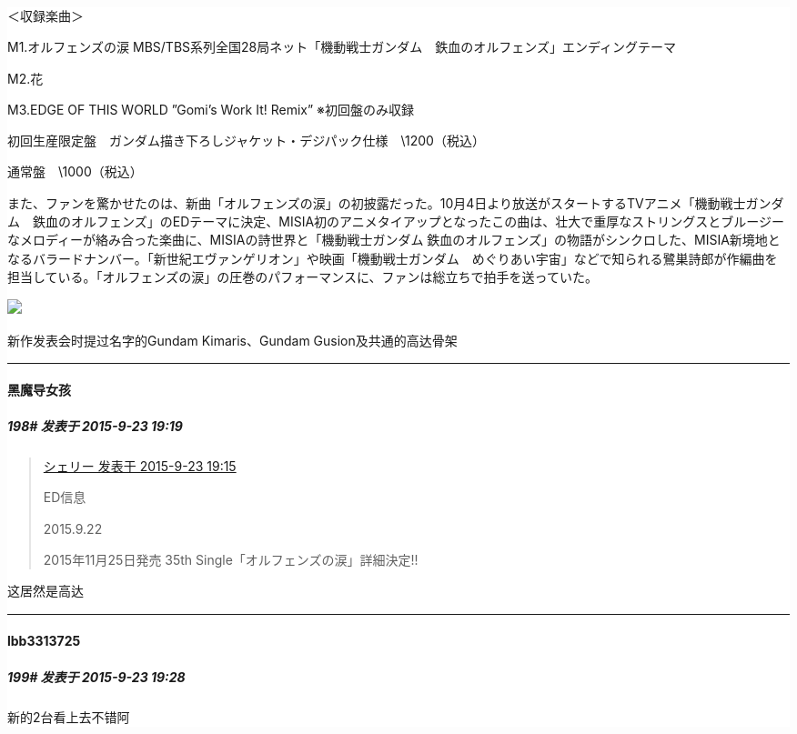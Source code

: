 ＜収録楽曲＞

M1.オルフェンズの涙 MBS/TBS系列全国28局ネット「機動戦士ガンダム　鉄血のオルフェンズ」エンディングテーマ

M2.花

M3.EDGE OF THIS WORLD ”Gomi’s Work It! Remix” ※初回盤のみ収録


初回生産限定盤　ガンダム描き下ろしジャケット・デジパック仕様　\1200（税込）

通常盤　\1000（税込）



また、ファンを驚かせたのは、新曲「オルフェンズの涙」の初披露だった。10月4日より放送がスタートするTVアニメ「機動戦士ガンダム　鉄血のオルフェンズ」のEDテーマに決定、MISIA初のアニメタイアップとなったこの曲は、壮大で重厚なストリングスとブルージーなメロディーが絡み合った楽曲に、MISIAの詩世界と「機動戦士ガンダム 鉄血のオルフェンズ」の物語がシンクロした、MISIA新境地となるバラードナンバー。「新世紀エヴァンゲリオン」や映画「機動戦士ガンダム　めぐりあい宇宙」などで知られる鷺巣詩郎が作編曲を担当している。「オルフェンズの涙」の圧巻のパフォーマンスに、ファンは総立ちで拍手を送っていた。




<img src="http://ww2.sinaimg.cn/large/81cfa85agw1ewcl0blfdwj20go1uy4cr.jpg" referrerpolicy="no-referrer">


新作发表会时提过名字的Gundam Kimaris、Gundam Gusion及共通的高达骨架







-----

####  黑魔导女孩  
##### 198#       发表于 2015-9-23 19:19



<blockquote><a href="httphttps://bbs.saraba1st.com/2b/forum.php?mod=redirect&amp;goto=findpost&amp;pid=30246620&amp;ptid=1148153" target="_blank">シェリー 发表于 2015-9-23 19:15</a>

ED信息

2015.9.22

2015年11月25日発売 35th Single「オルフェンズの涙」詳細決定!!</blockquote>
这居然是高达







-----

####  lbb3313725  
##### 199#       发表于 2015-9-23 19:28




新的2台看上去不错阿

